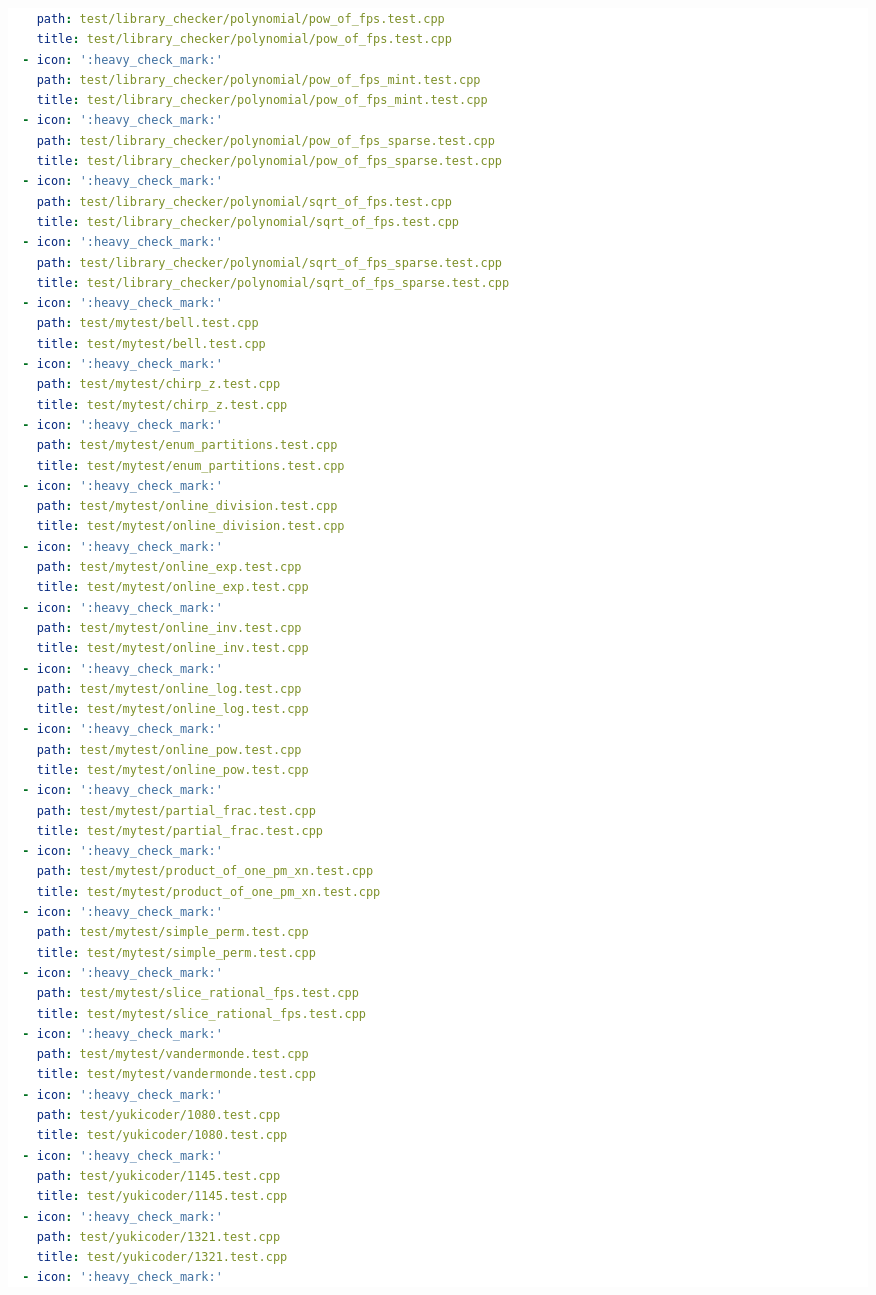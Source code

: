 ```yaml
    path: test/library_checker/polynomial/pow_of_fps.test.cpp
    title: test/library_checker/polynomial/pow_of_fps.test.cpp
  - icon: ':heavy_check_mark:'
    path: test/library_checker/polynomial/pow_of_fps_mint.test.cpp
    title: test/library_checker/polynomial/pow_of_fps_mint.test.cpp
  - icon: ':heavy_check_mark:'
    path: test/library_checker/polynomial/pow_of_fps_sparse.test.cpp
    title: test/library_checker/polynomial/pow_of_fps_sparse.test.cpp
  - icon: ':heavy_check_mark:'
    path: test/library_checker/polynomial/sqrt_of_fps.test.cpp
    title: test/library_checker/polynomial/sqrt_of_fps.test.cpp
  - icon: ':heavy_check_mark:'
    path: test/library_checker/polynomial/sqrt_of_fps_sparse.test.cpp
    title: test/library_checker/polynomial/sqrt_of_fps_sparse.test.cpp
  - icon: ':heavy_check_mark:'
    path: test/mytest/bell.test.cpp
    title: test/mytest/bell.test.cpp
  - icon: ':heavy_check_mark:'
    path: test/mytest/chirp_z.test.cpp
    title: test/mytest/chirp_z.test.cpp
  - icon: ':heavy_check_mark:'
    path: test/mytest/enum_partitions.test.cpp
    title: test/mytest/enum_partitions.test.cpp
  - icon: ':heavy_check_mark:'
    path: test/mytest/online_division.test.cpp
    title: test/mytest/online_division.test.cpp
  - icon: ':heavy_check_mark:'
    path: test/mytest/online_exp.test.cpp
    title: test/mytest/online_exp.test.cpp
  - icon: ':heavy_check_mark:'
    path: test/mytest/online_inv.test.cpp
    title: test/mytest/online_inv.test.cpp
  - icon: ':heavy_check_mark:'
    path: test/mytest/online_log.test.cpp
    title: test/mytest/online_log.test.cpp
  - icon: ':heavy_check_mark:'
    path: test/mytest/online_pow.test.cpp
    title: test/mytest/online_pow.test.cpp
  - icon: ':heavy_check_mark:'
    path: test/mytest/partial_frac.test.cpp
    title: test/mytest/partial_frac.test.cpp
  - icon: ':heavy_check_mark:'
    path: test/mytest/product_of_one_pm_xn.test.cpp
    title: test/mytest/product_of_one_pm_xn.test.cpp
  - icon: ':heavy_check_mark:'
    path: test/mytest/simple_perm.test.cpp
    title: test/mytest/simple_perm.test.cpp
  - icon: ':heavy_check_mark:'
    path: test/mytest/slice_rational_fps.test.cpp
    title: test/mytest/slice_rational_fps.test.cpp
  - icon: ':heavy_check_mark:'
    path: test/mytest/vandermonde.test.cpp
    title: test/mytest/vandermonde.test.cpp
  - icon: ':heavy_check_mark:'
    path: test/yukicoder/1080.test.cpp
    title: test/yukicoder/1080.test.cpp
  - icon: ':heavy_check_mark:'
    path: test/yukicoder/1145.test.cpp
    title: test/yukicoder/1145.test.cpp
  - icon: ':heavy_check_mark:'
    path: test/yukicoder/1321.test.cpp
    title: test/yukicoder/1321.test.cpp
  - icon: ':heavy_check_mark:'
```